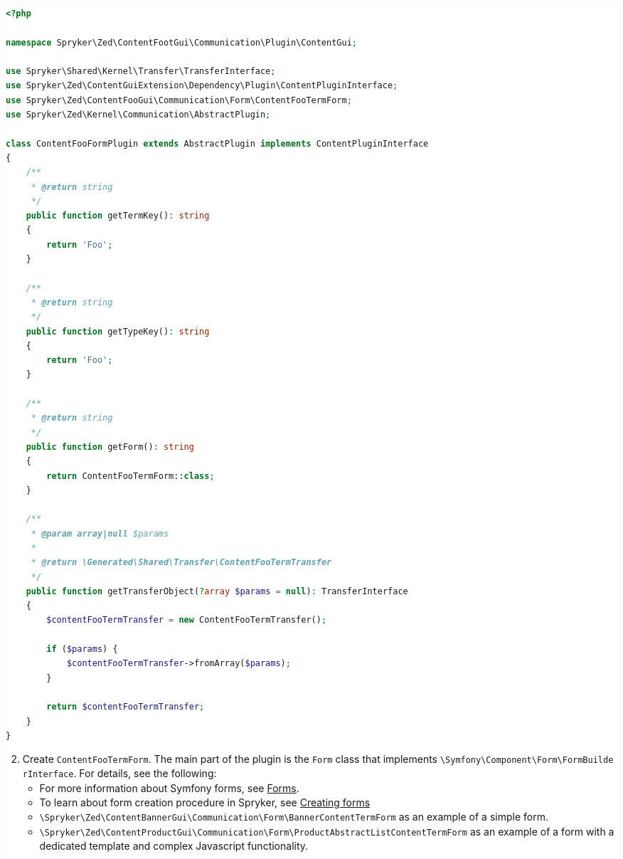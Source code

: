 ```php
<?php

namespace Spryker\Zed\ContentFootGui\Communication\Plugin\ContentGui;

use Spryker\Shared\Kernel\Transfer\TransferInterface;
use Spryker\Zed\ContentGuiExtension\Dependency\Plugin\ContentPluginInterface;
use Spryker\Zed\ContentFooGui\Communication\Form\ContentFooTermForm;
use Spryker\Zed\Kernel\Communication\AbstractPlugin;

class ContentFooFormPlugin extends AbstractPlugin implements ContentPluginInterface
{
    /**
     * @return string
     */
    public function getTermKey(): string
    {
        return 'Foo';
    }

    /**
     * @return string
     */
    public function getTypeKey(): string
    {
        return 'Foo';
    }

    /**
     * @return string
     */
    public function getForm(): string
    {
        return ContentFooTermForm::class;
    }

    /**
     * @param array|null $params
     *
     * @return \Generated\Shared\Transfer\ContentFooTermTransfer
     */
    public function getTransferObject(?array $params = null): TransferInterface
    {
        $contentFooTermTransfer = new ContentFooTermTransfer();

        if ($params) {
            $contentFooTermTransfer->fromArray($params);
        }

        return $contentFooTermTransfer;
    }
}
```
  2. Create `ContentFooTermForm`. The main part of the plugin is the `Form` class that implements `\Symfony\Component\Form\FormBuilderInterface`. For details, see the following:
     * For more information about Symfony forms, see [Forms](https://symfony.com/doc/current/forms.html).
     * To learn about form creation procedure in Spryker, see [Creating forms](/docs/scos/dev/back-end-development/forms/creating-forms.html)
     * `\Spryker\Zed\ContentBannerGui\Communication\Form\BannerContentTermForm` as an example of a simple form.
     * `\Spryker\Zed\ContentProductGui\Communication\Form\ProductAbstractListContentTermForm` as an example of a form with a dedicated template and complex Javascript functionality.
